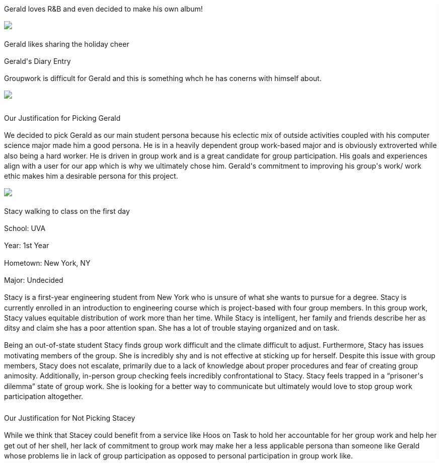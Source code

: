 Gerald loves R&B and even decided to make his own album!

![](https://lh4.googleusercontent.com/O6ZO5gI5GmlQAsv6wolmTYplH9XG30LnBjPumhh8FN0ksNWIkz1dQIeIQzbPJV_05L6RcYYJU_JgY4RiduPZdnOBzmX9iPGYXPkdltSn9DyCNKNC9kCdPm35uBdiERf3bQ=w1280)

Gerald likes sharing the holiday cheer

Gerald's Diary Entry

Groupwork is difficult for Gerald and this is something whch he has conerns with himself about.

![](https://lh6.googleusercontent.com/y1Sln-ZDG4yKOSJAt1ClKGB9W6uvNiH6nKgGVVnu-vIHZq3fK9_8GtwggZt26vEsDgmMOOJZHuO5FFrM9n71870=w1280)

### 

Our Justification for Picking Gerald

We decided to pick Gerald as our main student persona because his eclectic mix of outside activities coupled with his computer science major made him a good persona. He is in a heavily dependent group work-based major and is obviously extroverted while also being a hard worker. He is driven in group work and is a great candidate for group participation. His goals and experiences align with a user for our app which is why we ultimately chose him. Gerald's commitment to improving his group's work/ work ethic makes him a desirable persona for this project.

![](https://lh5.googleusercontent.com/nzmXvHhl-m4Q3F0GihEcTdZcoBZb0ANWkM6NpHMhsDcW8_UPOltATgmr47BKrLGQWeSr3YQFDm6h4bAufIom1FT8smVZ9JWIt9GMLe75-zIZFJ1CiY3FiAacq-WUpxntVw=w1280)

Stacy walking to class on the first day

School: UVA

Year: 1st Year

Hometown: New York, NY

Major: Undecided

Stacy is a first-year engineering student from New York who is unsure of what she wants to pursue for a degree. Stacy is currently enrolled in an introduction to engineering course which is project-based with four group members. In this group work, Stacy values equitable distribution of work more than her time. While Stacy is intelligent, her family and friends describe her as ditsy and claim she has a poor attention span. She has a lot of trouble staying organized and on task.

Being an out-of-state student Stacy finds group work difficult and the climate difficult to adjust. Furthermore, Stacy has issues motivating members of the group. She is incredibly shy and is not effective at sticking up for herself. Despite this issue with group members, Stacy does not escalate, primarily due to a lack of knowledge about proper procedures and fear of creating group animosity. Additionally, in-person group checking feels incredibly confrontational to Stacy. Stacy feels trapped in a “prisoner's dilemma” state of group work. She is looking for a better way to communicate but ultimately would love to stop group work participation altogether.

### 

Our Justification for Not Picking Stacey

While we think that Stacey could benefit from a service like Hoos on Task to hold her accountable for her group work and help her get out of her shell, her lack of commitment to group work may make her a less applicable persona than someone like Gerald whose problems lie in lack of group participation as opposed to personal participation in group work like. 
